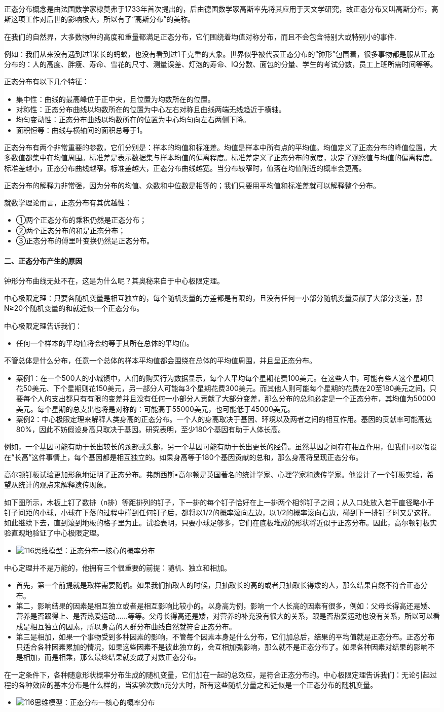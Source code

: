 正态分布概念是由法国数学家棣莫弗于1733年首次提出的，后由德国数学家高斯率先将其应用于天文学研究，故正态分布又叫高斯分布，高斯这项工作对后世的影响极大，所以有了“高斯分布”的美称。
 
在我们的自然界，大多数物种的高度和重量都满足正态分布，它们围绕着均值对称分布，而且不会包含特别大或特别小的事件.
 
例如：我们从来没有遇到过1米长的蚂蚁，也没有看到过1千克重的大象。世界似乎被代表正态分布的“钟形”包围着，很多事物都是服从正态分布的：人的高度、胖瘦、寿命、雪花的尺寸、测量误差、灯泡的寿命、IQ分数、面包的分量、学生的考试分数，员工上班所需时间等等。
 
正态分布有以下几个特征：
- 集中性：曲线的最高峰位于正中央，且位置为均数所在的位置。
- 对称性：正态分布曲线以均数所在的位置为中心左右对称且曲线两端无线趋近于横轴。
- 均匀变动性：正态分布曲线以均数所在的位置为中心均匀向左右两侧下降。
- 面积恒等：曲线与横轴间的面积总等于1。
 
正态分布有两个非常重要的参数，它们分别是：样本的均值和标准差。均值是样本中所有点的平均值。均值定义了正态分布的峰值位置，大多数值都集中在均值周围。标准差是表示数据集与样本均值的偏离程度。标准差定义了正态分布的宽度，决定了观察值与均值的偏离程度。标准差越小，正态分布曲线越窄。标准差越大，正态分布曲线越宽。当分布较窄时，值落在均值附近的概率会更高。
 
正态分布的解释力非常强，因为分布的均值、众数和中位数是相等的；我们只要用平均值和标准差就可以解释整个分布。
 
就数学理论而言，正态分布有其优越性：
- ①两个正态分布的乘积仍然是正态分布；
- ②两个正态分布的和是正态分布；
- ③正态分布的傅里叶变换仍然是正态分布。
 
#### 二、正态分布产生的原因
 
钟形分布曲线无处不在，这是为什么呢？其奥秘来自于中心极限定理。
 
中心极限定理：只要各随机变量是相互独立的，每个随机变量的方差都是有限的，且没有任何一小部分随机变量贡献了大部分变差，那N≥20个随机变量的和就近似一个正态分布。
 
中心极限定理告诉我们：
- 任何一个样本的平均值将会约等于其所在总体的平均值。
 
不管总体是什么分布，任意一个总体的样本平均值都会围绕在总体的平均值周围，并且呈正态分布。
- 案例1：在一个500人的小城镇中，人们的购买行为数据显示，每个人平均每个星期花费100美元。在这些人中，可能有些人这个星期只花50美元、下个星期则花150美元，另一部分人可能每3个星期花费300美元。而其他人则可能每个星期的花费在20至180美元之间。只要每个人的支出都只有有限的变差并且没有任何一小部分人贡献了大部分变差，那么分布的总和必定是一个正态分布，其均值为50000美元。每个星期的总支出也将是对称的：可能高于55000美元，也可能低于45000美元。
- 案例2：中心极限定理来解释人类身高的正态分布。一个人的身高取决于基因、环境以及两者之间的相互作用。基因的贡献率可能高达80%，因此不妨假设身高只取决于基因。研究表明，至少180个基因有助于人体长高。
 
例如，一个基因可能有助于长出较长的颈部或头部，另一个基因可能有助于长出更长的胫骨。虽然基因之间存在相互作用，但我们可以假设在“长高”这件事情上，每个基因都是相互独立的。如果身高等于180个基因贡献的总和，那么身高将呈现正态分布。
 
高尔顿钉板试验更加形象地证明了正态分布。弗朗西斯•高尔顿是英国著名的统计学家、心理学家和遗传学家。他设计了一个钉板实验，希望从统计的观点来解释遗传现象。
 
如下图所示，木板上钉了数排（n排）等距排列的钉子，下一排的每个钉子恰好在上一排两个相邻钉子之间；从入口处放入若干直径略小于钉子间距的小球，小球在下落的过程中碰到任何钉子后，都将以1/2的概率滚向左边，以1/2的概率滚向右边，碰到下一排钉子时又是这样。如此继续下去，直到滚到地板的格子里为止。试验表明，只要小球足够多，它们在底板堆成的形状将近似于正态分布。因此，高尔顿钉板实验直观地验证了中心极限定理。
- ![116思维模型：正态分布一核心的概率分布](https://p1-tt.byteimg.com/origin/pgc-image/fe8f96f412b64a06a7a959fb84a453d9?from=pc)
 
中心定理并不是万能的，他拥有三个很重要的前提：随机、独立和相加。
- 首先，第一个前提就是取样需要随机。如果我们抽取人的时候，只抽取长的高的或者只抽取长得矮的人，那么结果自然不符合正态分布。
- 第二，影响结果的因素是相互独立或者是相互影响比较小的。以身高为例，影响一个人长高的因素有很多，例如：父母长得高还是矮、营养是否跟得上、是否热爱运动......等等。父母长得高还是矮，对营养的补充没有很大的关系，跟是否热爱运动也没有关系，所以可以看成是相互独立的因素，所以身高的人群分布曲线自然就符合正态分布。
- 第三是相加，如果一个事物受到多种因素的影响，不管每个因素本身是什么分布，它们加总后，结果的平均值就是正态分布。正态分布只适合各种因素累加的情况，如果这些因素不是彼此独立的，会互相加强影响，那么就不是正态分布了。如果各种因素对结果的影响不是相加，而是相乘，那么最终结果就变成了对数正态分布。
 
在一定条件下，各种随意形状概率分布生成的随机变量，它们加在一起的总效应，是符合正态分布的。中心极限定理告诉我们：无论引起过程的各种效应的基本分布是什么样的，当实验次数n充分大时，所有这些随机分量之和近似是一个正态分布的随机变量。
- ![116思维模型：正态分布一核心的概率分布](https://p3-tt.byteimg.com/origin/pgc-image/db13b17b8e8e4aa58bebfa66e2b0ae51?from=pc)
 